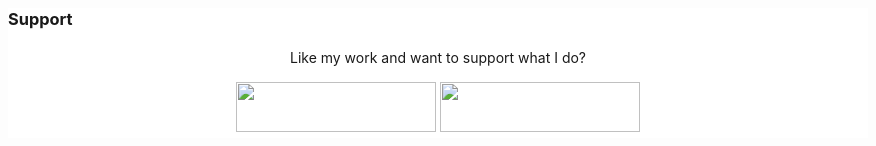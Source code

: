 ### Support
<p align="center">Like my work and want to support what I do?</a>
<p align="center"><a href="https://www.buymeacoffee.com/?????"><img src="https://cdn.buymeacoffee.com/buttons/v2/default-violet.png" width="200" height="50"></a>
<a href="https://ko-fi.com/?????"><img src="https://storage.ko-fi.com/cdn/brandasset/kofi_button_blue.png" width="200" height="50"></a>
